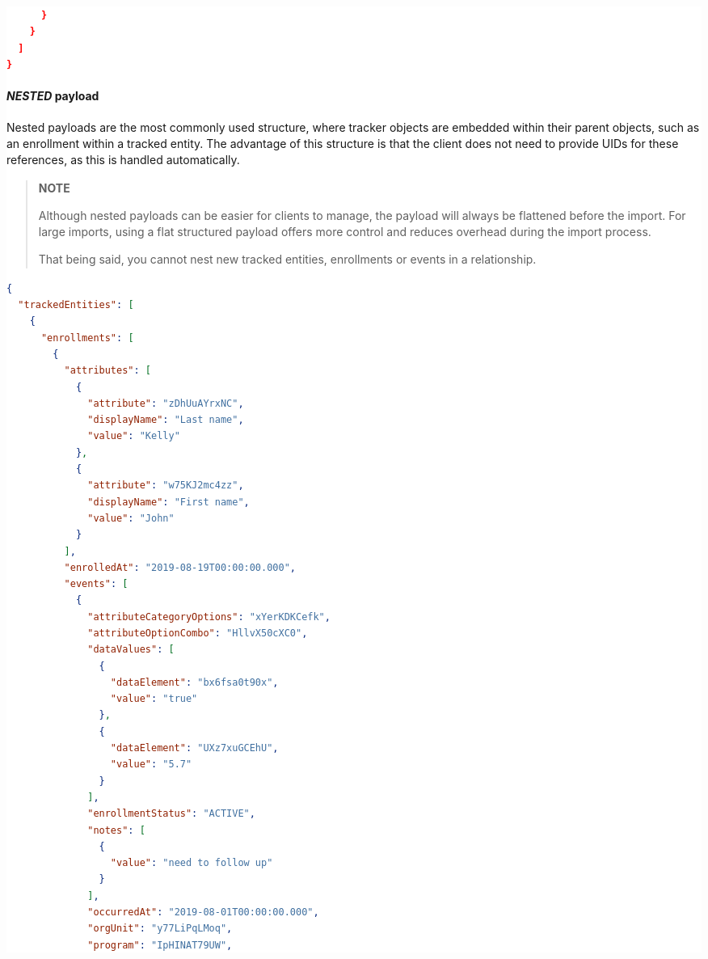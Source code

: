 ```json
      }
    }
  ]
}
```

#### ***NESTED*** payload

Nested payloads are the most commonly used structure, where tracker objects are embedded within
their parent objects, such as an enrollment within a tracked entity. The advantage of this structure
is that the client does not need to provide UIDs for these references, as this is handled
automatically.

> **NOTE**
>
> Although nested payloads can be easier for clients to manage, the payload will always be flattened
> before the import. For large imports, using a flat structured payload offers more control and
> reduces overhead during the import process.
>
> That being said, you cannot nest new tracked entities, enrollments or events in a relationship.

```json
{
  "trackedEntities": [
    {
      "enrollments": [
        {
          "attributes": [
            {
              "attribute": "zDhUuAYrxNC",
              "displayName": "Last name",
              "value": "Kelly"
            },
            {
              "attribute": "w75KJ2mc4zz",
              "displayName": "First name",
              "value": "John"
            }
          ],
          "enrolledAt": "2019-08-19T00:00:00.000",
          "events": [
            {
              "attributeCategoryOptions": "xYerKDKCefk",
              "attributeOptionCombo": "HllvX50cXC0",
              "dataValues": [
                {
                  "dataElement": "bx6fsa0t90x",
                  "value": "true"
                },
                {
                  "dataElement": "UXz7xuGCEhU",
                  "value": "5.7"
                }
              ],
              "enrollmentStatus": "ACTIVE",
              "notes": [
                {
                  "value": "need to follow up"
                }
              ],
              "occurredAt": "2019-08-01T00:00:00.000",
              "orgUnit": "y77LiPqLMoq",
              "program": "IpHINAT79UW",
```